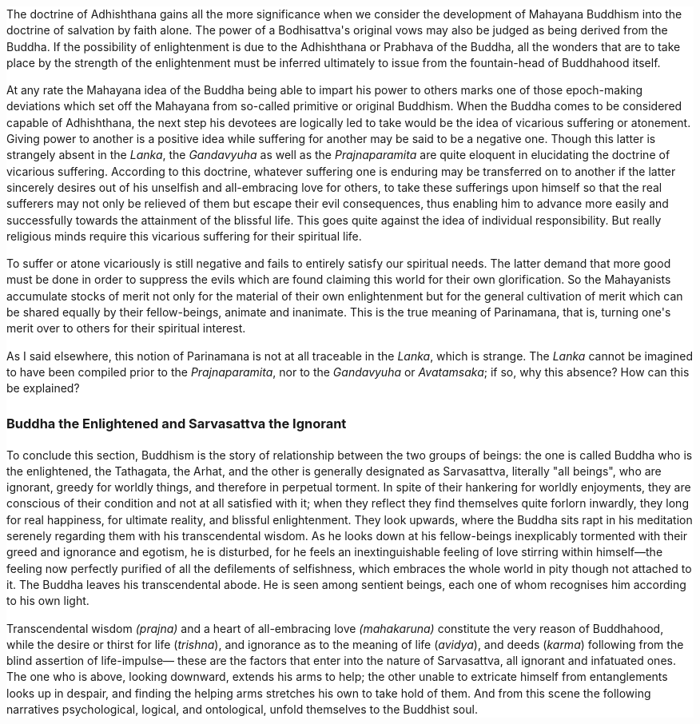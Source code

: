 The doctrine of Adhishthana gains all the more significance when we  consider the development of Mahayana Buddhism into the doctrine of  salvation by faith alone. The power of a Bodhisattva's original vows may  also be judged as being derived from the Buddha. If the possibility of  enlightenment is due to the Adhishthana or Prabhava of the Buddha, all  the wonders that are to take place by the strength of the enlightenment  must be inferred ultimately to issue from the fountain-head of  Buddhahood itself. 
 
At any rate the Mahayana idea of the Buddha being able to impart his  power to others marks one of those epoch-making deviations which set off  the Mahayana from so-called primitive or original Buddhism. When the  Buddha comes to be considered capable of Adhishthana, the next step his  devotees are logically led to take would be the idea of vicarious  suffering or atonement. Giving power to another is a positive idea while  suffering for another may be said to be a negative one. Though this  latter is strangely absent in the <em>Lanka</em>, the <em>Gandavyuha</em> as  well as the <em>Prajnaparamita</em> are quite eloquent in elucidating the  doctrine of vicarious suffering. According to this doctrine, whatever  suffering one is enduring may be transferred on to another if the latter  sincerely desires out of his unselfish and all-embracing love for  others, to take these sufferings upon himself so that the real sufferers  may not only be relieved of them but escape their evil consequences,  thus enabling him to advance more easily and successfully towards the  attainment of the blissful life. This goes quite against the idea of  individual responsibility. But really religious minds require this  vicarious suffering for their spiritual life. 
 
To suffer or atone vicariously is still negative and fails to  entirely satisfy our spiritual needs. The latter demand that more good  must be done in order to suppress the evils which are found claiming  this world for their own glorification. So the Mahayanists accumulate  stocks of merit not only for the material of their own enlightenment but  for the general cultivation of merit which can be shared equally by  their fellow-beings, animate and inanimate. This is the true meaning of  Parinamana, that is, turning one's merit over to others for their  spiritual interest. 
 
As I said elsewhere, this notion of Parinamana is not at all  traceable in the <em>Lanka</em>, which is strange. The <em>Lanka</em> cannot  be imagined to have been compiled prior to the <em>Prajnaparamita</em>,  nor to the <em>Gandavyuha</em> or <em>Avatamsaka</em>; if so, why this  absence? How can this be explained? 
 
### Buddha the Enlightened and Sarvasattva the Ignorant 
 
To conclude this section, Buddhism is the story of relationship  between the two groups of beings: the one is called Buddha who is the  enlightened, the Tathagata, the Arhat, and the other is generally  designated as Sarvasattva, literally "all beings", who are ignorant,  greedy for worldly things, and therefore in perpetual torment. In spite  of their hankering for worldly enjoyments, they are conscious of their  condition and not at all satisfied with it; when they reflect they find  themselves quite forlorn inwardly, they long for real happiness, for  ultimate reality, and blissful enlightenment. They look upwards, where  the Buddha sits rapt in his meditation serenely regarding them with his  transcendental wisdom. As he looks down at his fellow-beings  inexplicably tormented with their greed and ignorance and egotism, he is  disturbed, for he feels an inextinguishable feeling of love stirring  within himself—the feeling now perfectly purified of all the defilements  of selfishness, which embraces the whole world in pity though not  attached to it. The Buddha leaves his transcendental abode. He is seen  among sentient beings, each one of whom recognises him according to his  own light. 
 
Transcendental wisdom <em>(prajna)</em> and a heart of all-embracing  love <em>(mahakaruna)</em> constitute the very reason of Buddhahood, while  the desire or thirst for life (<em>trishna</em>), and ignorance as to the  meaning of life (<em>avidya</em>), and deeds (<em>karma</em>) following  from the blind assertion of life-impulse— these are the factors that  enter into the nature of Sarvasattva, all ignorant and infatuated ones.  The one who is above, looking downward, extends his arms to help; the  other unable to extricate himself from entanglements looks up in  despair, and finding the helping arms stretches his own to take hold of  them. And from this scene the following narratives psychological,  logical, and ontological, unfold themselves to the Buddhist soul. 
 
